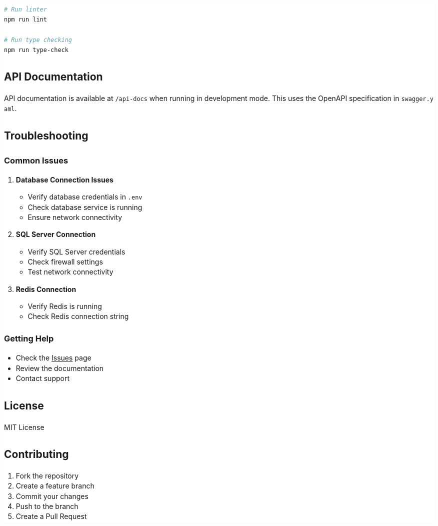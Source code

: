 ```bash
# Run linter
npm run lint

# Run type checking
npm run type-check
```

## API Documentation

API documentation is available at `/api-docs` when running in development mode. This uses the OpenAPI specification in `swagger.yaml`.

## Troubleshooting

### Common Issues

1. **Database Connection Issues**
   - Verify database credentials in `.env`
   - Check database service is running
   - Ensure network connectivity

2. **SQL Server Connection**
   - Verify SQL Server credentials
   - Check firewall settings
   - Test network connectivity

3. **Redis Connection**
   - Verify Redis is running
   - Check Redis connection string

### Getting Help

- Check the [Issues](https://github.com/yourusername/physician-comp-manager/issues) page
- Review the documentation
- Contact support

## License

MIT License

## Contributing

1. Fork the repository
2. Create a feature branch
3. Commit your changes
4. Push to the branch
5. Create a Pull Request
